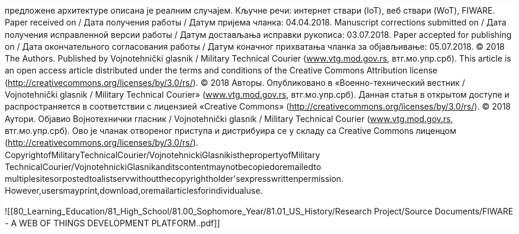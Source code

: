 предложене архитектуре описана је реалним случајем. Кључне речи: интернет ствари (IoT), веб ствари (WoT), FIWARE. Paper received on / Дата получения работы / Датум пријема чланка: 04.04.2018. Manuscript corrections submitted on / Дата получения исправленной версии работы / Датум достављања исправки рукописа: 03.07.2018. Paper accepted for publishing on / Дата окончательного согласования работы / Датум коначног прихватања чланка за објављивање: 05.07.2018. © 2018 The Authors. Published by Vojnotehnički glasnik / Military Technical Courier (www.vtg.mod.gov.rs, втг.мо.упр.срб). This article is an open access article distributed under the terms and conditions of the Creative Commons Attribution license (http://creativecommons.org/licenses/by/3.0/rs/). © 2018 Авторы. Опубликовано в «Военно-технический вестник / Vojnotehnički glasnik / Military Technical Courier» (www.vtg.mod.gov.rs, втг.мо.упр.срб). Данная статья в открытом доступе и распространяется в соответствии с лицензией «Creative Commons» (http://creativecommons.org/licenses/by/3.0/rs/). © 2018 Аутори. Објавио Војнотехнички гласник / Vojnotehnički glasnik / Military Technical Courier (www.vtg.mod.gov.rs, втг.мо.упр.срб). Ово је чланак отвореног приступа и дистрибуира се у складу са Creative Commons лиценцом (http://creativecommons.org/licenses/by/3.0/rs/). CopyrightofMilitaryTechnicalCourier/VojnotehnickiGlasnikisthepropertyofMilitary TechnicalCourier/VojnotehnickiGlasnikanditscontentmaynotbecopiedoremailedto multiplesitesorpostedtoalistservwithoutthecopyrightholder'sexpresswrittenpermission. However,usersmayprint,download,oremailarticlesforindividualuse.

![[80_Learning_Education/81_High_School/81.00_Sophomore_Year/81.01_US_History/Research Project/Source Documents/FIWARE - A WEB OF THINGS DEVELOPMENT PLATFORM..pdf]]